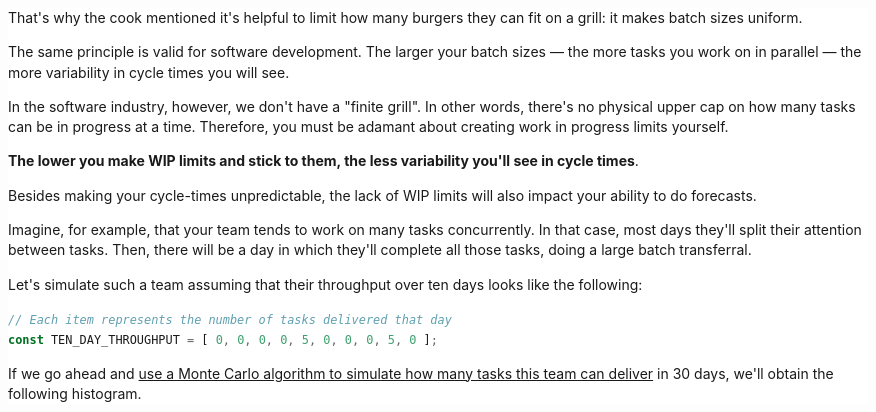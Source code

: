 That's why the cook mentioned it's helpful to limit how many burgers they can fit on a grill: it makes batch sizes uniform.

The same principle is valid for software development. The larger your batch sizes — the more tasks you work on in parallel — the more variability in cycle times you will see.

In the software industry, however, we don't have a "finite grill". In other words, there's no physical upper cap on how many tasks can be in progress at a time. Therefore, you must be adamant about creating work in progress limits yourself.

**The lower you make WIP limits and stick to them, the less variability you'll see in cycle times**.

Besides making your cycle-times unpredictable, the lack of WIP limits will also impact your ability to do forecasts.

Imagine, for example, that your team tends to work on many tasks concurrently. In that case, most days they'll split their attention between tasks. Then, there will be a day in which they'll complete all those tasks, doing a large batch transferral.

Let's simulate such a team assuming that their throughput over ten days looks like the following:

```js
// Each item represents the number of tasks delivered that day
const TEN_DAY_THROUGHPUT = [ 0, 0, 0, 0, 5, 0, 0, 0, 5, 0 ];
```

If we go ahead and [use a Monte Carlo algorithm to simulate how many tasks this team can deliver](/2021/09/20/monte-carlo-forecasts.html) in 30 days, we'll obtain the following histogram.
